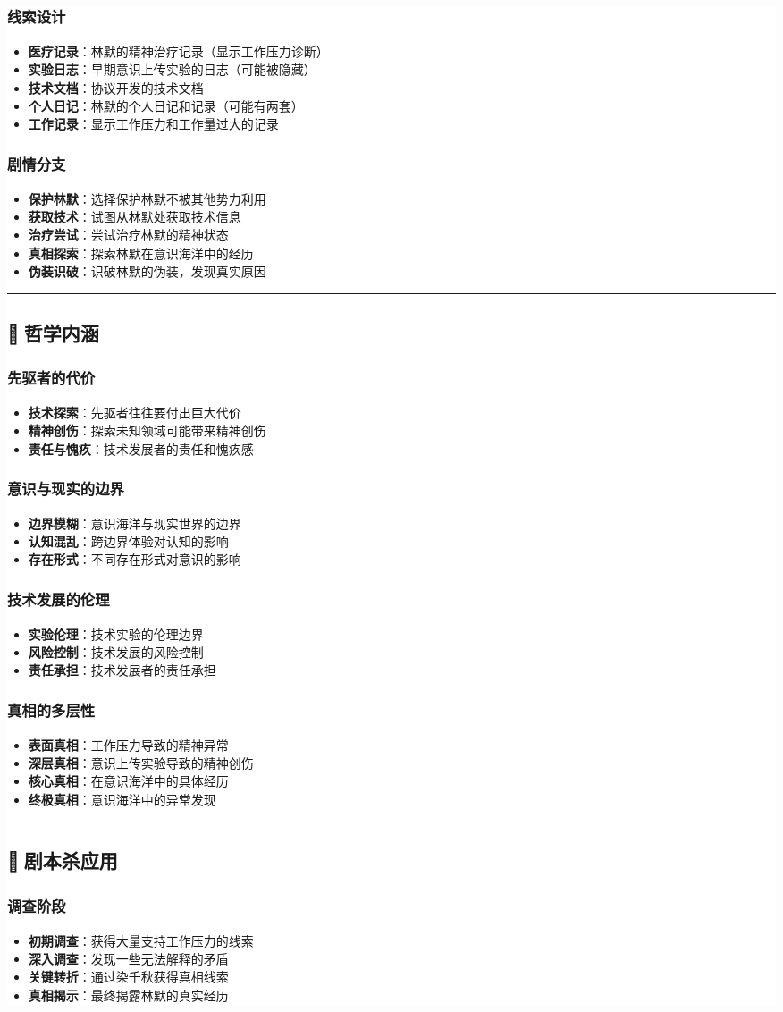 ### 线索设计
- **医疗记录**：林默的精神治疗记录（显示工作压力诊断）
- **实验日志**：早期意识上传实验的日志（可能被隐藏）
- **技术文档**：协议开发的技术文档
- **个人日记**：林默的个人日记和记录（可能有两套）
- **工作记录**：显示工作压力和工作量过大的记录

### 剧情分支
- **保护林默**：选择保护林默不被其他势力利用
- **获取技术**：试图从林默处获取技术信息
- **治疗尝试**：尝试治疗林默的精神状态
- **真相探索**：探索林默在意识海洋中的经历
- **伪装识破**：识破林默的伪装，发现真实原因

---

## 🌟 哲学内涵

### 先驱者的代价
- **技术探索**：先驱者往往要付出巨大代价
- **精神创伤**：探索未知领域可能带来精神创伤
- **责任与愧疚**：技术发展者的责任和愧疚感

### 意识与现实的边界
- **边界模糊**：意识海洋与现实世界的边界
- **认知混乱**：跨边界体验对认知的影响
- **存在形式**：不同存在形式对意识的影响

### 技术发展的伦理
- **实验伦理**：技术实验的伦理边界
- **风险控制**：技术发展的风险控制
- **责任承担**：技术发展者的责任承担

### 真相的多层性
- **表面真相**：工作压力导致的精神异常
- **深层真相**：意识上传实验导致的精神创伤
- **核心真相**：在意识海洋中的具体经历
- **终极真相**：意识海洋中的异常发现

---

## 🎪 剧本杀应用

### 调查阶段
- **初期调查**：获得大量支持工作压力的线索
- **深入调查**：发现一些无法解释的矛盾
- **关键转折**：通过染千秋获得真相线索
- **真相揭示**：最终揭露林默的真实经历
